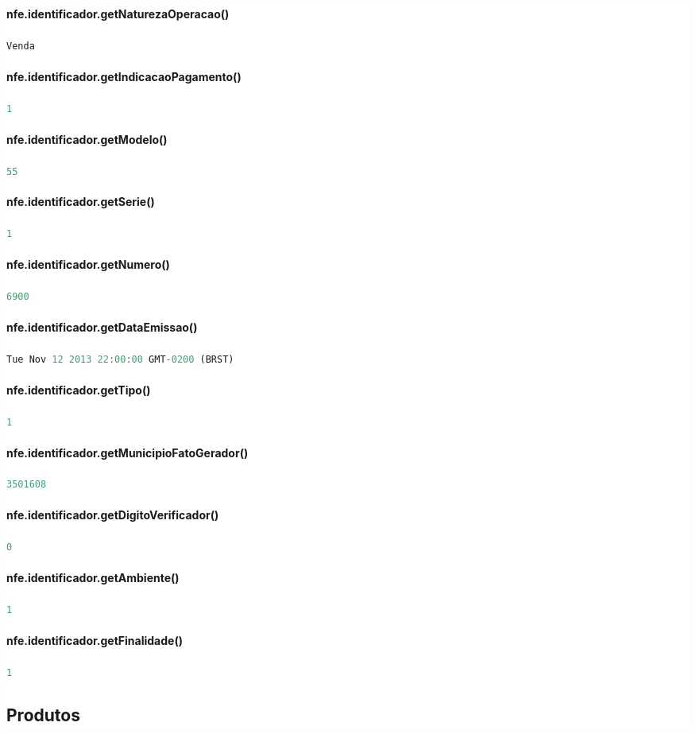 #### nfe.identificador.getNaturezaOperacao()
```javascript
Venda
```

#### nfe.identificador.getIndicacaoPagamento()
```javascript
1
```

#### nfe.identificador.getModelo()
```javascript
55
```

#### nfe.identificador.getSerie()
```javascript
1
```

#### nfe.identificador.getNumero()
```javascript
6900
```

#### nfe.identificador.getDataEmissao()
```javascript
Tue Nov 12 2013 22:00:00 GMT-0200 (BRST)
```

#### nfe.identificador.getTipo()
```javascript
1
```

#### nfe.identificador.getMunicipioFatoGerador()
```javascript
3501608
```

#### nfe.identificador.getDigitoVerificador()
```javascript
0
```

#### nfe.identificador.getAmbiente()
```javascript
1
```

#### nfe.identificador.getFinalidade()
```javascript
1
```

## Produtos
